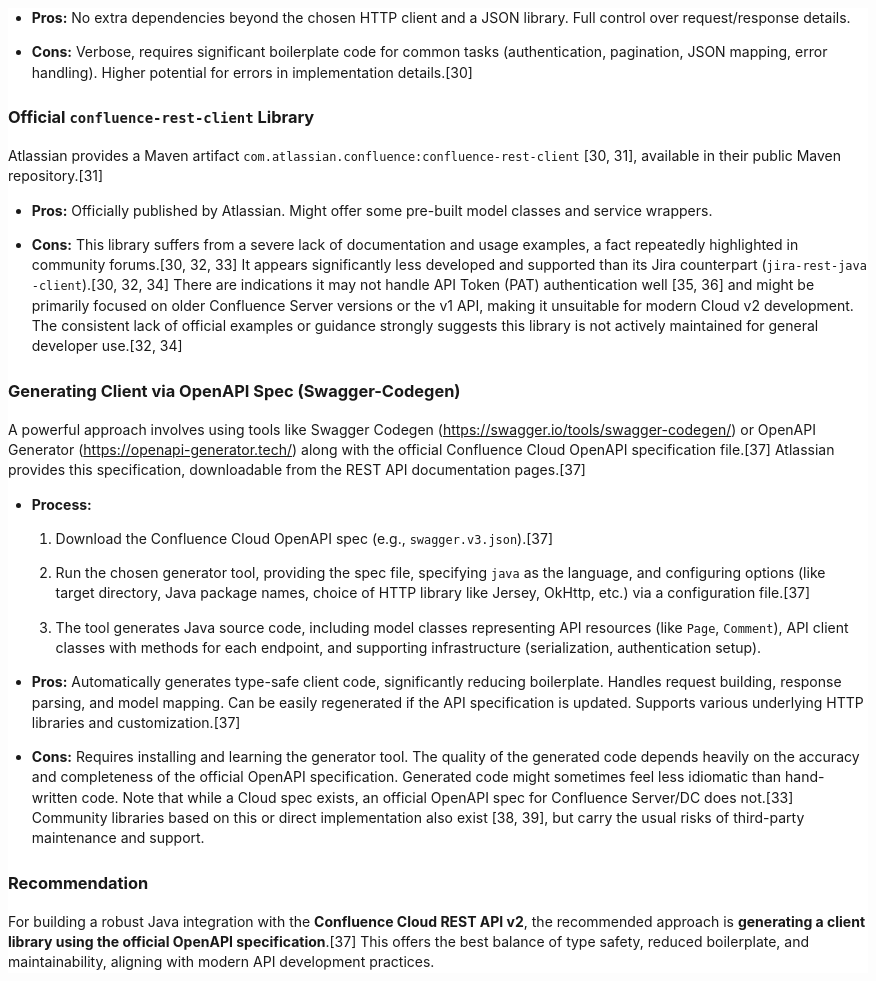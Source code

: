 * **Pros:** No extra dependencies beyond the chosen HTTP client and a JSON library. Full control over request/response details.

* **Cons:** Verbose, requires significant boilerplate code for common tasks (authentication, pagination, JSON mapping, error handling). Higher potential for errors in implementation details.\[30\]

### Official `confluence-rest-client` Library

Atlassian provides a Maven artifact `com.atlassian.confluence:confluence-rest-client` \[30, 31\], available in their public Maven repository.\[31\]

* **Pros:** Officially published by Atlassian. Might offer some pre-built model classes and service wrappers.

* **Cons:** This library suffers from a severe lack of documentation and usage examples, a fact repeatedly highlighted in community forums.\[30, 32, 33\] It appears significantly less developed and supported than its Jira counterpart (`jira-rest-java-client`).\[30, 32, 34\] There are indications it may not handle API Token (PAT) authentication well \[35, 36\] and might be primarily focused on older Confluence Server versions or the v1 API, making it unsuitable for modern Cloud v2 development. The consistent lack of official examples or guidance strongly suggests this library is not actively maintained for general developer use.\[32, 34\]

### Generating Client via OpenAPI Spec (Swagger-Codegen)

A powerful approach involves using tools like Swagger Codegen (<https://swagger.io/tools/swagger-codegen/>) or OpenAPI Generator (<https://openapi-generator.tech/>) along with the official Confluence Cloud OpenAPI specification file.\[37\] Atlassian provides this specification, downloadable from the REST API documentation pages.\[37\]

* **Process:**

  1. Download the Confluence Cloud OpenAPI spec (e.g., `swagger.v3.json`).\[37\]

  2. Run the chosen generator tool, providing the spec file, specifying `java` as the language, and configuring options (like target directory, Java package names, choice of HTTP library like Jersey, OkHttp, etc.) via a configuration file.\[37\]

  3. The tool generates Java source code, including model classes representing API resources (like `Page`, `Comment`), API client classes with methods for each endpoint, and supporting infrastructure (serialization, authentication setup).

* **Pros:** Automatically generates type-safe client code, significantly reducing boilerplate. Handles request building, response parsing, and model mapping. Can be easily regenerated if the API specification is updated. Supports various underlying HTTP libraries and customization.\[37\]

* **Cons:** Requires installing and learning the generator tool. The quality of the generated code depends heavily on the accuracy and completeness of the official OpenAPI specification. Generated code might sometimes feel less idiomatic than hand-written code. Note that while a Cloud spec exists, an official OpenAPI spec for Confluence Server/DC does not.\[33\] Community libraries based on this or direct implementation also exist \[38, 39\], but carry the usual risks of third-party maintenance and support.

### Recommendation

For building a robust Java integration with the **Confluence Cloud REST API v2**, the recommended approach is **generating a client library using the official OpenAPI specification**.\[37\] This offers the best balance of type safety, reduced boilerplate, and maintainability, aligning with modern API development practices.
